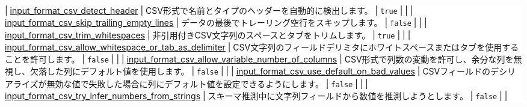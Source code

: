 | [input_format_csv_detect_header](/operations/settings/settings-formats.md/#input_format_csv_detect_header)                                                         | CSV形式で名前とタイプのヘッダーを自動的に検出します。                                                                        | `true`  |                                                                                                                                                                                              |
| [input_format_csv_skip_trailing_empty_lines](/operations/settings/settings-formats.md/#input_format_csv_skip_trailing_empty_lines)                                 | データの最後でトレーリング空行をスキップします。                                                                              | `false` |                                                                                                                                                                                              |
| [input_format_csv_trim_whitespaces](/operations/settings/settings-formats.md/#input_format_csv_trim_whitespaces)                                                 | 非引用付きCSV文字列のスペースとタブをトリムします。                                                                           | `true`  |                                                                                                                                                                                              |
| [input_format_csv_allow_whitespace_or_tab_as_delimiter](/operations/settings/settings-formats.md/#input_format_csv_allow_whitespace_or_tab_as_delimiter)       | CSV文字列のフィールドデリミタにホワイトスペースまたはタブを使用することを許可します。                                              | `false` |                                                                                                                                                                                              |
| [input_format_csv_allow_variable_number_of_columns](/operations/settings/settings-formats.md/#input_format_csv_allow_variable_number_of_columns)               | CSV形式で列数の変動を許可し、余分な列を無視し、欠落した列にデフォルト値を使用します。                                           | `false` |                                                                                                                                                                                              |
| [input_format_csv_use_default_on_bad_values](/operations/settings/settings-formats.md/#input_format_csv_use_default_on_bad_values)                               | CSVフィールドのデシリアライズが無効な値で失敗した場合に列にデフォルト値を設定できるようにします。                                     | `false` |                                                                                                                                                                                              |
| [input_format_csv_try_infer_numbers_from_strings](/operations/settings/settings-formats.md/#input_format_csv_try_infer_numbers_from_strings)                   | スキーマ推測中に文字列フィールドから数値を推測しようとします。                                                            | `false` |                                                                                                                                                                                              |
